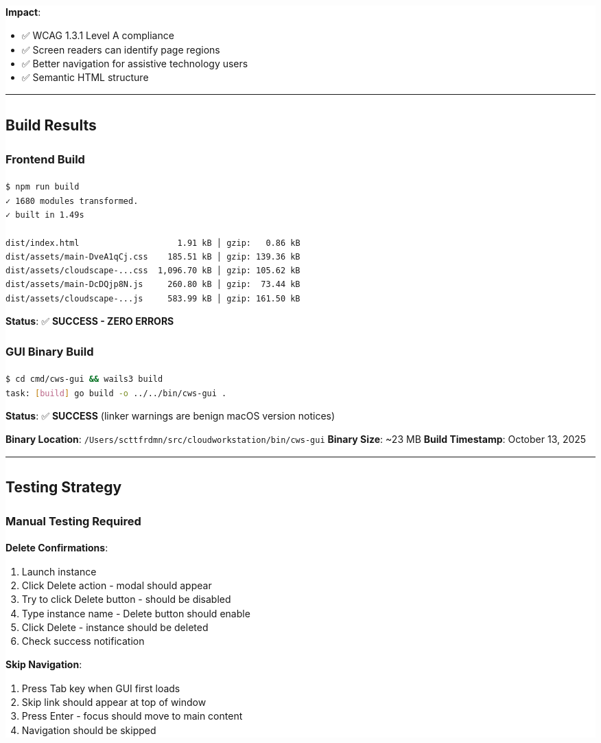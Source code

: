 **Impact**:
- ✅ WCAG 1.3.1 Level A compliance
- ✅ Screen readers can identify page regions
- ✅ Better navigation for assistive technology users
- ✅ Semantic HTML structure

---

## Build Results

### Frontend Build
```bash
$ npm run build
✓ 1680 modules transformed.
✓ built in 1.49s

dist/index.html                    1.91 kB │ gzip:   0.86 kB
dist/assets/main-DveA1qCj.css    185.51 kB │ gzip: 139.36 kB
dist/assets/cloudscape-...css  1,096.70 kB │ gzip: 105.62 kB
dist/assets/main-DcDQjp8N.js     260.80 kB │ gzip:  73.44 kB
dist/assets/cloudscape-...js     583.99 kB │ gzip: 161.50 kB
```
**Status**: ✅ **SUCCESS - ZERO ERRORS**

### GUI Binary Build
```bash
$ cd cmd/cws-gui && wails3 build
task: [build] go build -o ../../bin/cws-gui .
```
**Status**: ✅ **SUCCESS** (linker warnings are benign macOS version notices)

**Binary Location**: `/Users/scttfrdmn/src/cloudworkstation/bin/cws-gui`
**Binary Size**: ~23 MB
**Build Timestamp**: October 13, 2025

---

## Testing Strategy

### Manual Testing Required

**Delete Confirmations**:
1. Launch instance
2. Click Delete action - modal should appear
3. Try to click Delete button - should be disabled
4. Type instance name - Delete button should enable
5. Click Delete - instance should be deleted
6. Check success notification

**Skip Navigation**:
1. Press Tab key when GUI first loads
2. Skip link should appear at top of window
3. Press Enter - focus should move to main content
4. Navigation should be skipped
